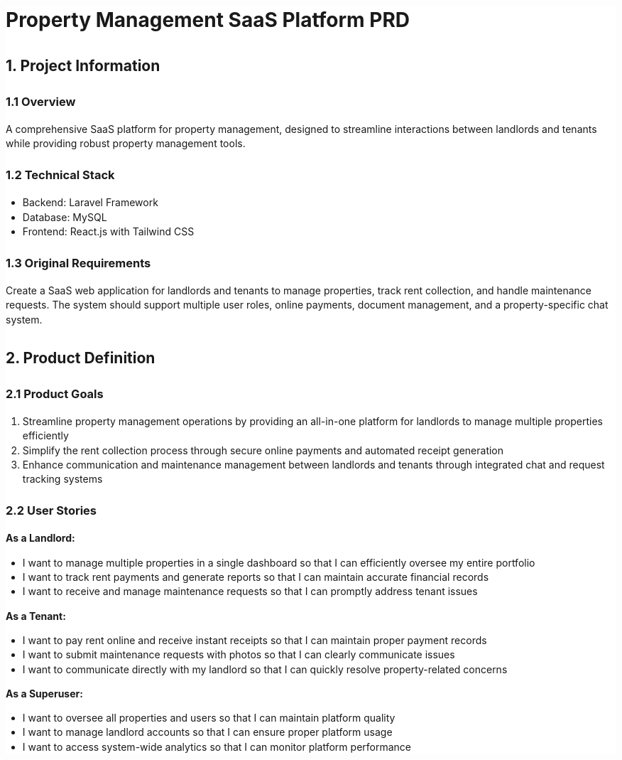 # Property Management SaaS Platform PRD

## 1. Project Information

### 1.1 Overview
A comprehensive SaaS platform for property management, designed to streamline interactions between landlords and tenants while providing robust property management tools.

### 1.2 Technical Stack
- Backend: Laravel Framework
- Database: MySQL
- Frontend: React.js with Tailwind CSS

### 1.3 Original Requirements
Create a SaaS web application for landlords and tenants to manage properties, track rent collection, and handle maintenance requests. The system should support multiple user roles, online payments, document management, and a property-specific chat system.

## 2. Product Definition

### 2.1 Product Goals
1. Streamline property management operations by providing an all-in-one platform for landlords to manage multiple properties efficiently
2. Simplify the rent collection process through secure online payments and automated receipt generation
3. Enhance communication and maintenance management between landlords and tenants through integrated chat and request tracking systems

### 2.2 User Stories

**As a Landlord:**
- I want to manage multiple properties in a single dashboard so that I can efficiently oversee my entire portfolio
- I want to track rent payments and generate reports so that I can maintain accurate financial records
- I want to receive and manage maintenance requests so that I can promptly address tenant issues

**As a Tenant:**
- I want to pay rent online and receive instant receipts so that I can maintain proper payment records
- I want to submit maintenance requests with photos so that I can clearly communicate issues
- I want to communicate directly with my landlord so that I can quickly resolve property-related concerns

**As a Superuser:**
- I want to oversee all properties and users so that I can maintain platform quality
- I want to manage landlord accounts so that I can ensure proper platform usage
- I want to access system-wide analytics so that I can monitor platform performance
